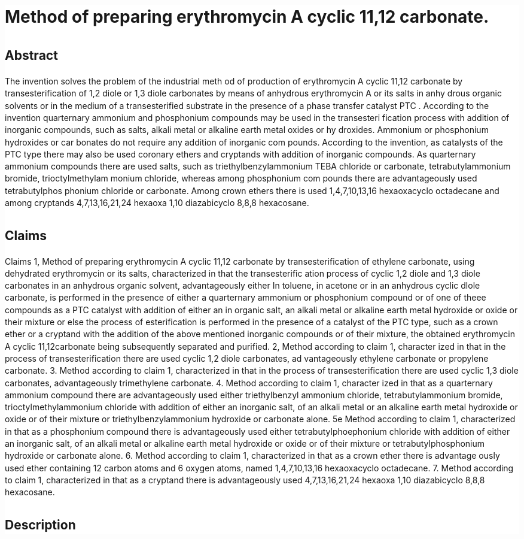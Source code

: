 # Method of preparing erythromycin A cyclic 11,12 carbonate.

## Abstract
The invention solves the problem of the industrial meth od of production of erythromycin A cyclic 11,12 carbonate by transesterification of 1,2 diole or 1,3 diole carbonates by means of anhydrous erythromycin A or its salts in anhy drous organic solvents or in the medium of a transesterified substrate in the presence of a phase transfer catalyst PTC . According to the invention quarternary ammonium and phosphonium compounds may be used in the transesteri fication process with addition of inorganic compounds, such as salts, alkali metal or alkaline earth metal oxides or hy droxides. Ammonium or phosphonium hydroxides or car bonates do not require any addition of inorganic com pounds. According to the invention, as catalysts of the PTC type there may also be used coronary ethers and cryptands with addition of inorganic compounds. As quarternary ammonium compounds there are used salts, such as triethylbenzylammonium TEBA chloride or carbonate, tetrabutylammonium bromide, trioctylmethylam monium chloride, whereas among phosphonium com pounds there are advantageously used tetrabutylphos phonium chloride or carbonate. Among crown ethers there is used 1,4,7,10,13,16 hexaoxacyclo octadecane and among cryptands 4,7,13,16,21,24 hexaoxa 1,10 diazabicyclo 8,8,8 hexacosane.

## Claims
Claims 1, Method of preparing erythromycin A cyclic 11,12 carbonate by transesterification of ethylene carbonate, using dehydrated erythromycin or its salts, characterized in that the transesterific ation process of cyclic 1,2 diole and 1,3 diole carbonates in an anhydrous organic solvent, advantageously either In toluene, in acetone or in an anhydrous cyclic dlole carbonate, is performed in the presence of either a quarternary ammonium or phosphonium compound or of one of theee compounds as a PTC catalyst with addition of either an in organic salt, an alkali metal or alkaline earth metal hydroxide or oxide or their mixture or else the process of esterification is performed in the presence of a catalyst of the PTC type, such as a crown ether or a cryptand with the addition of the above mentioned inorganic compounds or of their mixture, the obtained erythromycin A cyclic 11,12carbonate being subsequently separated and purified. 2, Method according to claim 1, character ized in that in the process of transesterification there are used cyclic 1,2 diole carbonates, ad vantageously ethylene carbonate or propylene carbonate. 3. Method according to claim 1, characterized in that in the process of transesterification there are used cyclic 1,3 diole carbonates, advantageously trimethylene carbonate. 4. Method according to claim 1, character ized in that as a quarternary ammonium compound there are advantageously used either triethylbenzyl ammonium chloride, tetrabutylammonium bromide, trioctylmethylammonium chloride with addition of either an inorganic salt, of an alkali metal or an alkaline earth metal hydroxide or oxide or of their mixture or triethylbenzylammonium hydroxide or carbonate alone. 5e Method according to claim 1, characterized in that as a phosphonium compound there is advantageously used either tetrabutylphoephonium chloride with addition of either an inorganic salt, of an alkali metal or alkaline earth metal hydroxide or oxide or of their mixture or tetrabutylphosphonium hydroxide or carbonate alone. 6. Method according to claim 1, characterized in that as a crown ether there is advantage ously used ether containing 12 carbon atoms and 6 oxygen atoms, named 1,4,7,10,13,16 hexaoxacyclo octadecane. 7. Method according to claim 1, characterized in that as a cryptand there is advantageously used 4,7,13,16,21,24 hexaoxa 1,10 diazabicyclo 8,8,8 hexacosane.

## Description